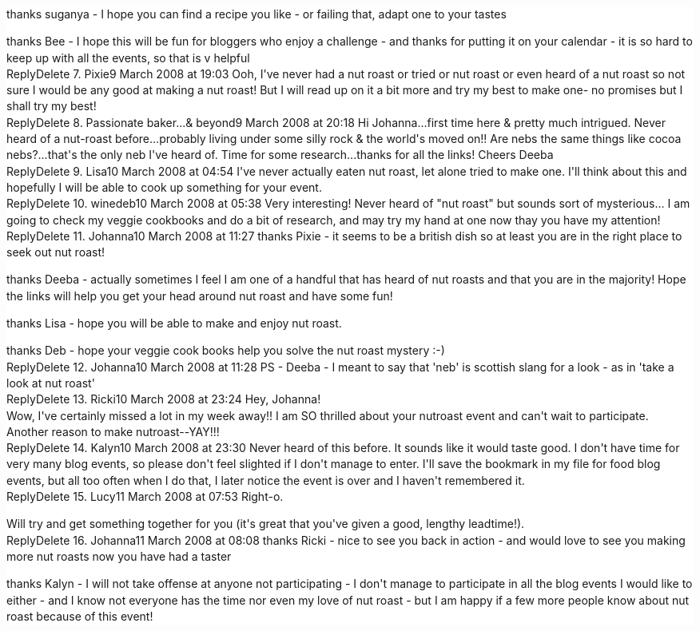 thanks suganya - I hope you can find a recipe you like - or failing that, adapt one to your tastes  

thanks Bee - I hope this will be fun for bloggers who enjoy a challenge - and thanks for putting it on your calendar - it is so hard to keep up with all the events, so that is v helpful  
ReplyDelete
7. Pixie9 March 2008 at 19:03  Ooh, I've never had a nut roast or tried or nut roast or even heard of a nut roast so not sure I would be any good at making a nut roast! But I will read up on it a bit more and try my best to make one- no promises but I shall try my best!  
ReplyDelete
8. Passionate baker...& beyond9 March 2008 at 20:18  Hi Johanna...first time here & pretty much intrigued. Never heard of a nut-roast before...probably living under some silly rock & the world's moved on!! Are nebs the same things like cocoa nebs?...that's the only neb I've heard of. Time for some research...thanks for all the links! Cheers Deeba  
ReplyDelete
9. Lisa10 March 2008 at 04:54  I've never actually eaten nut roast, let alone tried to make one. I'll think about this and hopefully I will be able to cook up something for your event.  
ReplyDelete
10. winedeb10 March 2008 at 05:38  Very interesting! Never heard of "nut roast" but sounds sort of mysterious... I am going to check my veggie cookbooks and do a bit of research, and may try my hand at one now thay you have my attention!  
ReplyDelete
11. Johanna10 March 2008 at 11:27  thanks Pixie - it seems to be a british dish so at least you are in the right place to seek out nut roast!  

thanks Deeba - actually sometimes I feel I am one of a handful that has heard of nut roasts and that you are in the majority! Hope the links will help you get your head around nut roast and have some fun!  

thanks Lisa - hope you will be able to make and enjoy nut roast.  

thanks Deb - hope your veggie cook books help you solve the nut roast mystery :-)  
ReplyDelete
12. Johanna10 March 2008 at 11:28  PS - Deeba - I meant to say that 'neb' is scottish slang for a look - as in 'take a look at nut roast'  
ReplyDelete
13. Ricki10 March 2008 at 23:24  Hey, Johanna!   
Wow, I've certainly missed a lot in my week away!! I am SO thrilled about your nutroast event and can't wait to participate. Another reason to make nutroast--YAY!!!  
ReplyDelete
14. Kalyn10 March 2008 at 23:30  Never heard of this before. It sounds like it would taste good. I don't have time for very many blog events, so please don't feel slighted if I don't manage to enter. I'll save the bookmark in my file for food blog events, but all too often when I do that, I later notice the event is over and I haven't remembered it.  
ReplyDelete
15. Lucy11 March 2008 at 07:53  Right-o.   

Will try and get something together for you (it's great that you've given a good, lengthy leadtime!).  
ReplyDelete
16. Johanna11 March 2008 at 08:08  thanks Ricki - nice to see you back in action - and would love to see you making more nut roasts now you have had a taster  

thanks Kalyn - I will not take offense at anyone not participating - I don't manage to participate in all the blog events I would like to either - and I know not everyone has the time nor even my love of nut roast - but I am happy if a few more people know about nut roast because of this event!  
